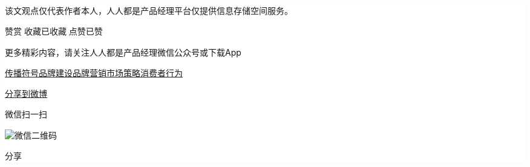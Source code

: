 该文观点仅代表作者本人，人人都是产品经理平台仅提供信息存储空间服务。

赞赏 收藏已收藏 点赞已赞

更多精彩内容，请关注人人都是产品经理微信公众号或下载App

[传播符号](https://www.woshipm.com/tag/%e4%bc%a0%e6%92%ad%e7%ac%a6%e5%8f%b7)[品牌建设](https://www.woshipm.com/tag/%e5%93%81%e7%89%8c%e5%bb%ba%e8%ae%be)[品牌营销](https://www.woshipm.com/tag/%e5%93%81%e7%89%8c%e8%90%a5%e9%94%80)[市场策略](https://www.woshipm.com/tag/%e5%b8%82%e5%9c%ba%e7%ad%96%e7%95%a5)[消费者行为](https://www.woshipm.com/tag/%e6%b6%88%e8%b4%b9%e8%80%85%e8%a1%8c%e4%b8%ba)

[分享到微博](https://service.weibo.com/share/share.php?appkey=2775287854&title=如何借助传播符号建立品牌与消费者之间的联接&url=https://www.woshipm.com/marketing/6102446.html&pic=https://image.woshipm.com/2023/10/11/74ea86ca-67cf-11ee-9a4f-00163e142b65.jpg)

微信扫一扫

![微信二维码](https://api.pwmqr.com/qrcode/create/?url=https://www.woshipm.com/marketing/6102446.html)

分享